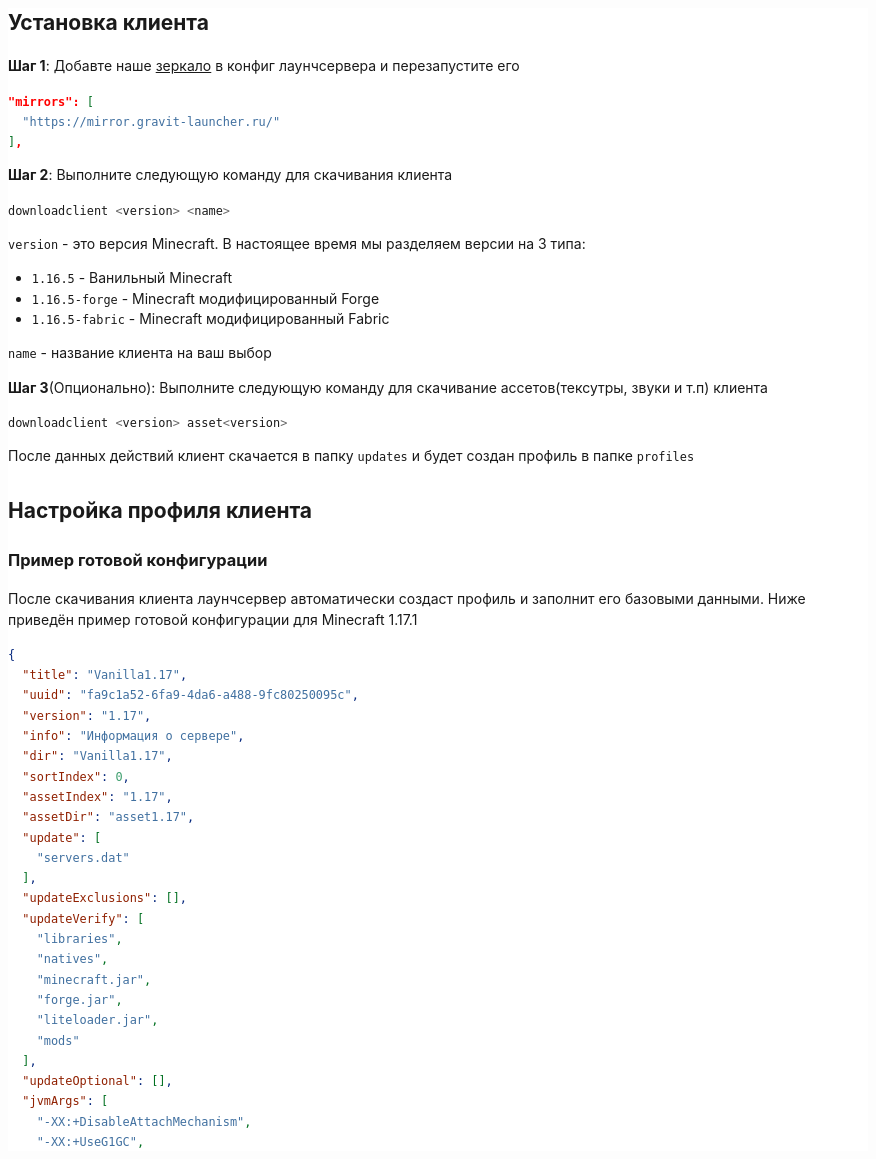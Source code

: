 ## Установка клиента

**Шаг 1**: Добавте наше [зеркало](https://mirror.gravit-launcher.ru) в конфиг лаунчсервера и перезапустите его

```json
"mirrors": [ 
  "https://mirror.gravit-launcher.ru/"
],
```

**Шаг 2**: Выполните следующую команду для скачивания клиента

```bash
downloadclient <version> <name>
```

`version` - это версия Minecraft.
В настоящее время мы разделяем версии на 3 типа:  

- `1.16.5` - Ванильный Minecraft  
- `1.16.5-forge` - Minecraft модифицированный Forge  
- `1.16.5-fabric` - Minecraft модифицированный Fabric

`name` - название клиента на ваш выбор

**Шаг 3**(Опционально): Выполните следующую команду для скачивание ассетов(тексутры, звуки и т.п) клиента

```bash
downloadclient <version> asset<version>
```

После данных действий клиент скачается в папку `updates` и будет создан профиль в папке `profiles`  

## Настройка профиля клиента

### Пример готовой конфигурации

После скачивания клиента лаунчсервер автоматически создаст профиль и заполнит его базовыми данными.
Ниже приведён пример готовой конфигурации для Minecraft 1.17.1

```json
{
  "title": "Vanilla1.17",
  "uuid": "fa9c1a52-6fa9-4da6-a488-9fc80250095c",
  "version": "1.17",
  "info": "Информация о сервере",
  "dir": "Vanilla1.17",
  "sortIndex": 0,
  "assetIndex": "1.17", 
  "assetDir": "asset1.17",
  "update": [
    "servers.dat"
  ],
  "updateExclusions": [],
  "updateVerify": [
    "libraries",
    "natives",
    "minecraft.jar",
    "forge.jar",
    "liteloader.jar",
    "mods"
  ],
  "updateOptional": [],
  "jvmArgs": [
    "-XX:+DisableAttachMechanism",
    "-XX:+UseG1GC",
```